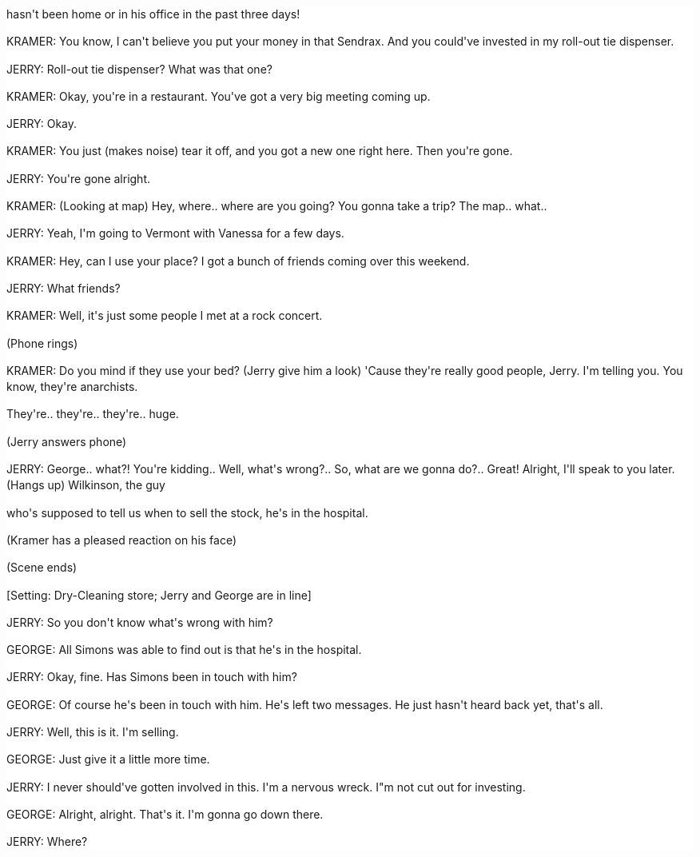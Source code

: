 hasn't been home or in his office in the past three days!

KRAMER: You know, I can't believe you put your money in that Sendrax. And you could've invested in my roll-out tie dispenser.

JERRY: Roll-out tie dispenser? What was that one?

KRAMER: Okay, you're in a restaurant. You've got a very big meeting coming up.

JERRY: Okay.

KRAMER: You just (makes noise) tear it off, and you got a new one right here. Then you're gone.

JERRY: You're gone alright.

KRAMER: (Looking at map) Hey, where.. where are you going? You gonna take a trip? The map.. what..

JERRY: Yeah, I'm going to Vermont with Vanessa for a few days.

KRAMER: Hey, can I use your place? I got a bunch of friends coming over this weekend.

JERRY: What friends?

KRAMER: Well, it's just some people I met at a rock concert.

(Phone rings)

KRAMER: Do you mind if they use your bed? (Jerry give him a look) 'Cause they're really good people, Jerry. I'm telling you. You know, they're anarchists.

They're.. they're.. they're.. huge.

(Jerry answers phone)

JERRY: George.. what?! You're kidding.. Well, what's wrong?.. So, what are we gonna do?.. Great! Alright, I'll speak to you later. (Hangs up) Wilkinson, the guy

who's supposed to tell us when to sell the stock, he's in the hospital.

(Kramer has a pleased reaction on his face)

(Scene ends)

\[Setting: Dry-Cleaning store; Jerry and George are in line\]

JERRY: So you don't know what's wrong with him?

GEORGE: All Simons was able to find out is that he's in the hospital.

JERRY: Okay, fine. Has Simons been in touch with him?

GEORGE: Of course he's been in touch with him. He's left two messages. He just hasn't heard back yet, that's all.

JERRY: Well, this is it. I'm selling.

GEORGE: Just give it a little more time.

JERRY: I never should've gotten involved in this. I'm a nervous wreck. I"m not cut out for investing.

GEORGE: Alright, alright. That's it. I'm gonna go down there.

JERRY: Where?
